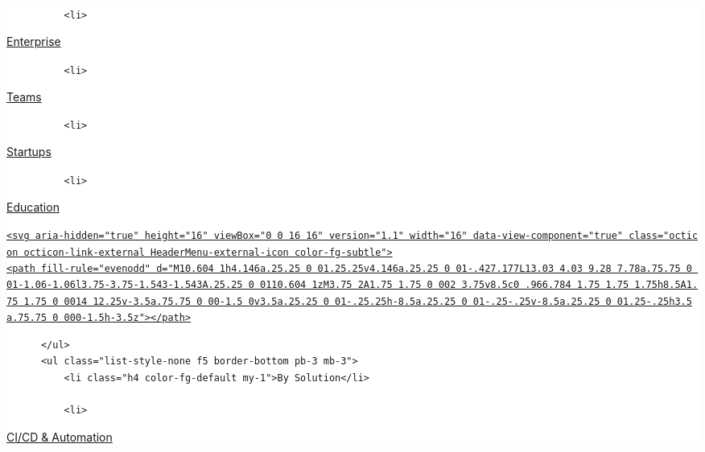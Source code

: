               <li>
  <a class="HeaderMenu-dropdown-link lh-condensed d-block no-underline position-relative py-2 Link--secondary" data-analytics-event="{&quot;category&quot;:&quot;Header dropdown (logged out), Solutions&quot;,&quot;action&quot;:&quot;click to go to Enterprise&quot;,&quot;label&quot;:&quot;ref_cta:Enterprise;&quot;}" href="/enterprise">
      Enterprise

    
</a></li>

              <li>
  <a class="HeaderMenu-dropdown-link lh-condensed d-block no-underline position-relative py-2 Link--secondary" data-analytics-event="{&quot;category&quot;:&quot;Header dropdown (logged out), Solutions&quot;,&quot;action&quot;:&quot;click to go to Teams&quot;,&quot;label&quot;:&quot;ref_cta:Teams;&quot;}" href="/team">
      Teams

    
</a></li>

              <li>
  <a class="HeaderMenu-dropdown-link lh-condensed d-block no-underline position-relative py-2 Link--secondary" data-analytics-event="{&quot;category&quot;:&quot;Header dropdown (logged out), Solutions&quot;,&quot;action&quot;:&quot;click to go to Startups&quot;,&quot;label&quot;:&quot;ref_cta:Startups;&quot;}" href="/enterprise/startups">
      Startups

    
</a></li>

              <li>
  <a class="HeaderMenu-dropdown-link lh-condensed d-block no-underline position-relative py-2 Link--secondary" target="_blank" data-analytics-event="{&quot;category&quot;:&quot;Header dropdown (logged out), Solutions&quot;,&quot;action&quot;:&quot;click to go to Education&quot;,&quot;label&quot;:&quot;ref_cta:Education;&quot;}" href="https://education.github.com">
      Education

    <svg aria-hidden="true" height="16" viewBox="0 0 16 16" version="1.1" width="16" data-view-component="true" class="octicon octicon-link-external HeaderMenu-external-icon color-fg-subtle">
    <path fill-rule="evenodd" d="M10.604 1h4.146a.25.25 0 01.25.25v4.146a.25.25 0 01-.427.177L13.03 4.03 9.28 7.78a.75.75 0 01-1.06-1.06l3.75-3.75-1.543-1.543A.25.25 0 0110.604 1zM3.75 2A1.75 1.75 0 002 3.75v8.5c0 .966.784 1.75 1.75 1.75h8.5A1.75 1.75 0 0014 12.25v-3.5a.75.75 0 00-1.5 0v3.5a.25.25 0 01-.25.25h-8.5a.25.25 0 01-.25-.25v-8.5a.25.25 0 01.25-.25h3.5a.75.75 0 000-1.5h-3.5z"></path>
</svg>
</a></li>

          </ul>
          <ul class="list-style-none f5 border-bottom pb-3 mb-3">
              <li class="h4 color-fg-default my-1">By Solution</li>

              <li>
  <a class="HeaderMenu-dropdown-link lh-condensed d-block no-underline position-relative py-2 Link--secondary" data-analytics-event="{&quot;category&quot;:&quot;Header dropdown (logged out), Solutions&quot;,&quot;action&quot;:&quot;click to go to CI/CD &amp;amp; Automation&quot;,&quot;label&quot;:&quot;ref_cta:CI/CD &amp;amp; Automation;&quot;}" href="/solutions/ci-cd/">
      CI/CD &amp; Automation
